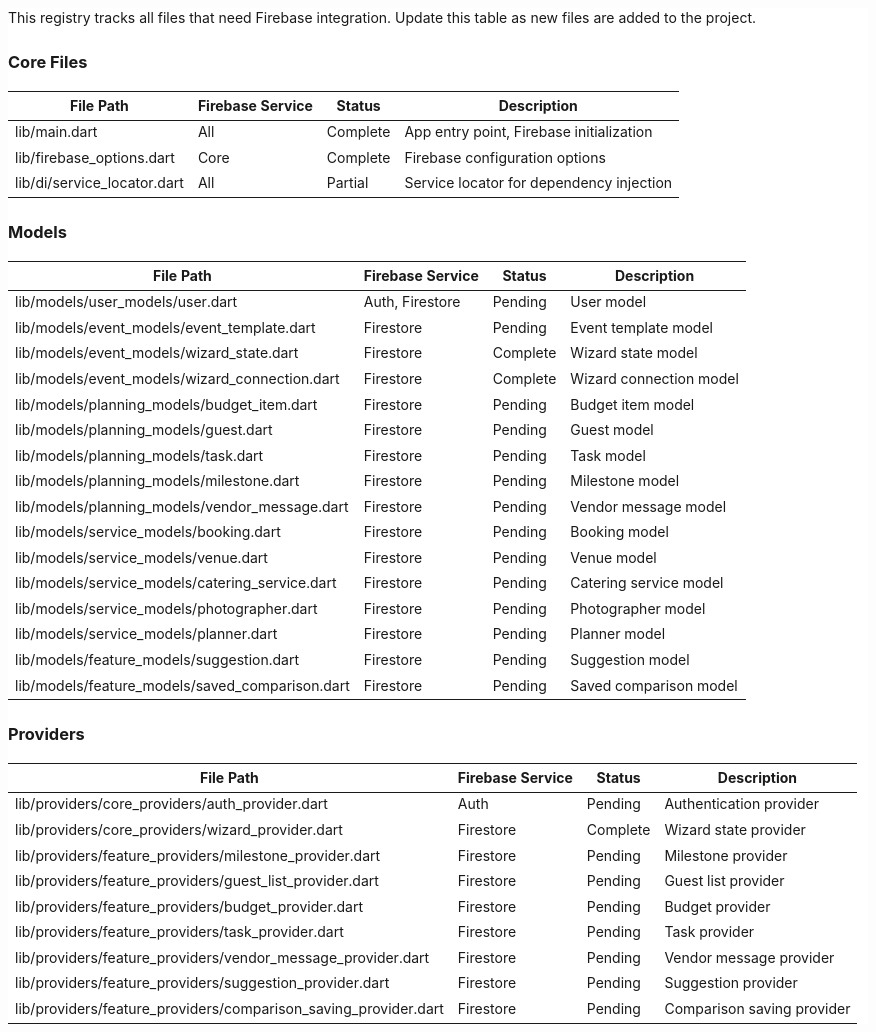 This registry tracks all files that need Firebase integration. Update this table as new files are added to the project.

### Core Files

| File Path | Firebase Service | Status | Description |
|-----------|-----------------|--------|-------------|
| lib/main.dart | All | Complete | App entry point, Firebase initialization |
| lib/firebase_options.dart | Core | Complete | Firebase configuration options |
| lib/di/service_locator.dart | All | Partial | Service locator for dependency injection |

### Models

| File Path | Firebase Service | Status | Description |
|-----------|-----------------|--------|-------------|
| lib/models/user_models/user.dart | Auth, Firestore | Pending | User model |
| lib/models/event_models/event_template.dart | Firestore | Pending | Event template model |
| lib/models/event_models/wizard_state.dart | Firestore | Complete | Wizard state model |
| lib/models/event_models/wizard_connection.dart | Firestore | Complete | Wizard connection model |
| lib/models/planning_models/budget_item.dart | Firestore | Pending | Budget item model |
| lib/models/planning_models/guest.dart | Firestore | Pending | Guest model |
| lib/models/planning_models/task.dart | Firestore | Pending | Task model |
| lib/models/planning_models/milestone.dart | Firestore | Pending | Milestone model |
| lib/models/planning_models/vendor_message.dart | Firestore | Pending | Vendor message model |
| lib/models/service_models/booking.dart | Firestore | Pending | Booking model |
| lib/models/service_models/venue.dart | Firestore | Pending | Venue model |
| lib/models/service_models/catering_service.dart | Firestore | Pending | Catering service model |
| lib/models/service_models/photographer.dart | Firestore | Pending | Photographer model |
| lib/models/service_models/planner.dart | Firestore | Pending | Planner model |
| lib/models/feature_models/suggestion.dart | Firestore | Pending | Suggestion model |
| lib/models/feature_models/saved_comparison.dart | Firestore | Pending | Saved comparison model |

### Providers

| File Path | Firebase Service | Status | Description |
|-----------|-----------------|--------|-------------|
| lib/providers/core_providers/auth_provider.dart | Auth | Pending | Authentication provider |
| lib/providers/core_providers/wizard_provider.dart | Firestore | Complete | Wizard state provider |
| lib/providers/feature_providers/milestone_provider.dart | Firestore | Pending | Milestone provider |
| lib/providers/feature_providers/guest_list_provider.dart | Firestore | Pending | Guest list provider |
| lib/providers/feature_providers/budget_provider.dart | Firestore | Pending | Budget provider |
| lib/providers/feature_providers/task_provider.dart | Firestore | Pending | Task provider |
| lib/providers/feature_providers/vendor_message_provider.dart | Firestore | Pending | Vendor message provider |
| lib/providers/feature_providers/suggestion_provider.dart | Firestore | Pending | Suggestion provider |
| lib/providers/feature_providers/comparison_saving_provider.dart | Firestore | Pending | Comparison saving provider |